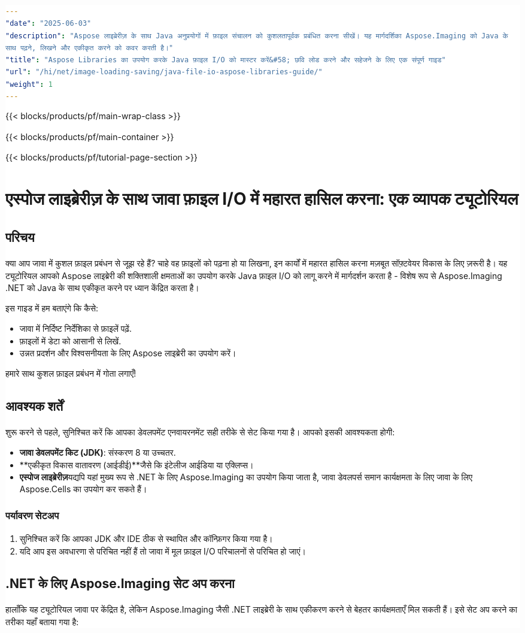 ```yaml
---
"date": "2025-06-03"
"description": "Aspose लाइब्रेरीज़ के साथ Java अनुप्रयोगों में फ़ाइल संचालन को कुशलतापूर्वक प्रबंधित करना सीखें। यह मार्गदर्शिका Aspose.Imaging को Java के साथ पढ़ने, लिखने और एकीकृत करने को कवर करती है।"
"title": "Aspose Libraries का उपयोग करके Java फ़ाइल I/O को मास्टर करें&#58; छवि लोड करने और सहेजने के लिए एक संपूर्ण गाइड"
"url": "/hi/net/image-loading-saving/java-file-io-aspose-libraries-guide/"
"weight": 1
---
```


{{< blocks/products/pf/main-wrap-class >}}

{{< blocks/products/pf/main-container >}}

{{< blocks/products/pf/tutorial-page-section >}}
# एस्पोज लाइब्रेरीज़ के साथ जावा फ़ाइल I/O में महारत हासिल करना: एक व्यापक ट्यूटोरियल

## परिचय

क्या आप जावा में कुशल फ़ाइल प्रबंधन से जूझ रहे हैं? चाहे वह फ़ाइलों को पढ़ना हो या लिखना, इन कार्यों में महारत हासिल करना मज़बूत सॉफ़्टवेयर विकास के लिए ज़रूरी है। यह ट्यूटोरियल आपको Aspose लाइब्रेरी की शक्तिशाली क्षमताओं का उपयोग करके Java फ़ाइल I/O को लागू करने में मार्गदर्शन करता है - विशेष रूप से Aspose.Imaging .NET को Java के साथ एकीकृत करने पर ध्यान केंद्रित करता है।

इस गाइड में हम बताएंगे कि कैसे:
- जावा में निर्दिष्ट निर्देशिका से फ़ाइलें पढ़ें.
- फ़ाइलों में डेटा को आसानी से लिखें.
- उन्नत प्रदर्शन और विश्वसनीयता के लिए Aspose लाइब्रेरी का उपयोग करें।

हमारे साथ कुशल फ़ाइल प्रबंधन में गोता लगाएँ!

## आवश्यक शर्तें

शुरू करने से पहले, सुनिश्चित करें कि आपका डेवलपमेंट एनवायरनमेंट सही तरीके से सेट किया गया है। आपको इसकी आवश्यकता होगी:
- **जावा डेवलपमेंट किट (JDK)**: संस्करण 8 या उच्चतर.
- **एकीकृत विकास वातावरण (आईडीई)**जैसे कि इंटेलीज आईडिया या एक्लिप्स।
- **एस्पोज लाइब्रेरीज़**यद्यपि यहां मुख्य रूप से .NET के लिए Aspose.Imaging का उपयोग किया जाता है, जावा डेवलपर्स समान कार्यक्षमता के लिए जावा के लिए Aspose.Cells का उपयोग कर सकते हैं।

### पर्यावरण सेटअप
1. सुनिश्चित करें कि आपका JDK और IDE ठीक से स्थापित और कॉन्फ़िगर किया गया है।
2. यदि आप इस अवधारणा से परिचित नहीं हैं तो जावा में मूल फ़ाइल I/O परिचालनों से परिचित हो जाएं।

## .NET के लिए Aspose.Imaging सेट अप करना

हालाँकि यह ट्यूटोरियल जावा पर केंद्रित है, लेकिन Aspose.Imaging जैसी .NET लाइब्रेरी के साथ एकीकरण करने से बेहतर कार्यक्षमताएँ मिल सकती हैं। इसे सेट अप करने का तरीका यहाँ बताया गया है:
